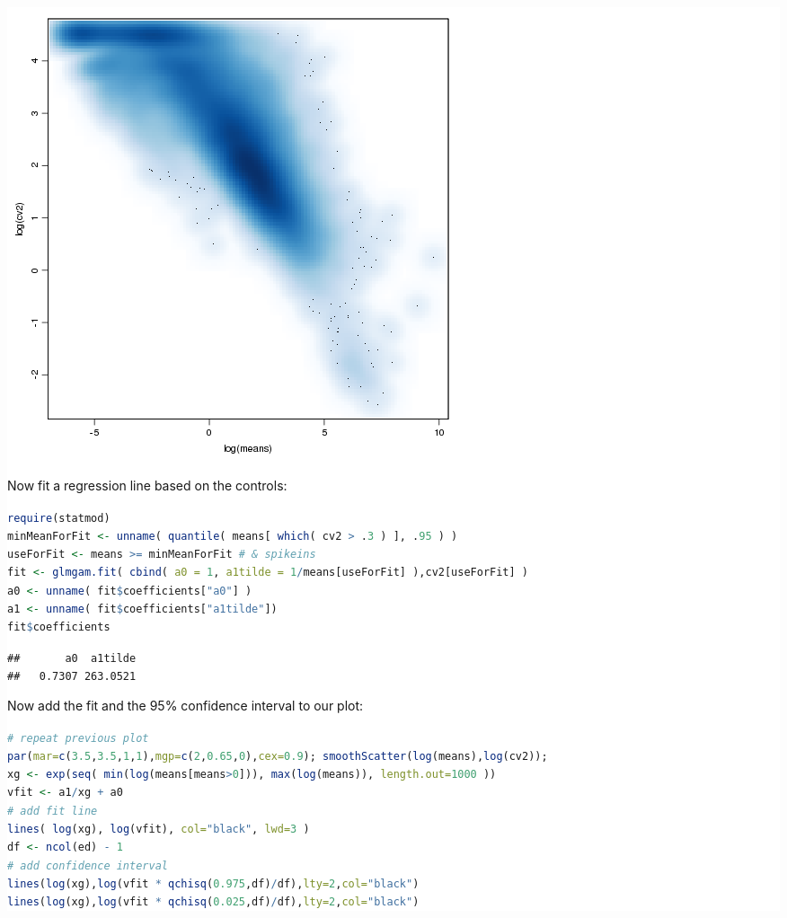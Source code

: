 ![plot of chunk unnamed-chunk-4](figure/unnamed-chunk-4.png) 

Now fit a regression line based on the controls:

```r
require(statmod)
minMeanForFit <- unname( quantile( means[ which( cv2 > .3 ) ], .95 ) )
useForFit <- means >= minMeanForFit # & spikeins
fit <- glmgam.fit( cbind( a0 = 1, a1tilde = 1/means[useForFit] ),cv2[useForFit] )
a0 <- unname( fit$coefficients["a0"] )
a1 <- unname( fit$coefficients["a1tilde"])
fit$coefficients
```

```
##       a0  a1tilde 
##   0.7307 263.0521
```

Now add the fit and the 95% confidence interval to our plot:

```r
# repeat previous plot
par(mar=c(3.5,3.5,1,1),mgp=c(2,0.65,0),cex=0.9); smoothScatter(log(means),log(cv2));
xg <- exp(seq( min(log(means[means>0])), max(log(means)), length.out=1000 ))
vfit <- a1/xg + a0
# add fit line
lines( log(xg), log(vfit), col="black", lwd=3 )
df <- ncol(ed) - 1
# add confidence interval
lines(log(xg),log(vfit * qchisq(0.975,df)/df),lty=2,col="black")
lines(log(xg),log(vfit * qchisq(0.025,df)/df),lty=2,col="black")
```
